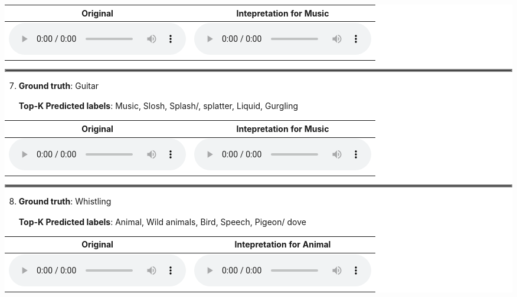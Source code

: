  Original | Intepretation for Music
|:-----------:|:----------:|
![](Master_Thesis_Report_Audio_Files/AudioSet/misclassifications_lrp/Country.15.wav) | ![](Master_Thesis_Report_Audio_Files/AudioSet/misclassifications_lrp/Country_15_pred.wav) 


<hr style="border:2px solid gray">

7. **Ground truth**: Guitar

   **Top-K Predicted labels**: Music, Slosh, Splash/, splatter, Liquid, Gurgling

 Original | Intepretation for Music
|:-----------:|:----------:|
![](Master_Thesis_Report_Audio_Files/AudioSet/misclassifications_lrp/Guitar.29.wav) | ![](Master_Thesis_Report_Audio_Files/AudioSet/misclassifications_lrp/Guitar_29_pred.wav) 


<hr style="border:2px solid gray">

8. **Ground truth**: Whistling

   **Top-K Predicted labels**: Animal, Wild animals, Bird, Speech, Pigeon/ dove

 Original | Intepretation for Animal
|:-----------:|:----------:|
![](Master_Thesis_Report_Audio_Files/AudioSet/misclassifications_lrp/Whistling.14.wav) | ![](Master_Thesis_Report_Audio_Files/AudioSet/misclassifications_lrp/Whistling_14_pred.wav) 
